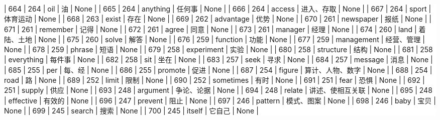 | 664 | 264 | oil | 油 | None |
| 665 | 264 | anything | 任何事 | None |
| 666 | 264 | access | 进入、存取 | None |
| 667 | 264 | sport | 体育运动 | None |
| 668 | 263 | exist | 存在 | None |
| 669 | 262 | advantage | 优势 | None |
| 670 | 261 | newspaper | 报纸 | None |
| 671 | 261 | remember | 记得 | None |
| 672 | 261 | agree | 同意 | None |
| 673 | 261 | manager | 经理 | None |
| 674 | 260 | land | 着陆、土地 | None |
| 675 | 260 | solve | 解答 | None |
| 676 | 259 | function | 功能 | None |
| 677 | 259 | management | 经营、管理 | None |
| 678 | 259 | phrase | 短语 | None |
| 679 | 258 | experiment | 实验 | None |
| 680 | 258 | structure | 结构 | None |
| 681 | 258 | everything | 每件事 | None |
| 682 | 258 | sit | 坐在 | None |
| 683 | 257 | seek | 寻求 | None |
| 684 | 257 | message | 消息 | None |
| 685 | 255 | per | 每、经 | None |
| 686 | 255 | promote | 促进 | None |
| 687 | 254 | figure | 算计、人物、数字 | None |
| 688 | 254 | road | 路 | None |
| 689 | 252 | limit | 限制 | None |
| 690 | 252 | sometimes | 有时 | None |
| 691 | 251 | fear | 恐惧 | None |
| 692 | 251 | supply | 供应 | None |
| 693 | 248 | argument | 争论、论据 | None |
| 694 | 248 | relate | 讲述、使相互关联 | None |
| 695 | 248 | effective | 有效的 | None |
| 696 | 247 | prevent | 阻止 | None |
| 697 | 246 | pattern | 模式、图案 | None |
| 698 | 246 | baby | 宝贝 | None |
| 699 | 245 | search | 搜索 | None |
| 700 | 245 | itself | 它自己 | None |